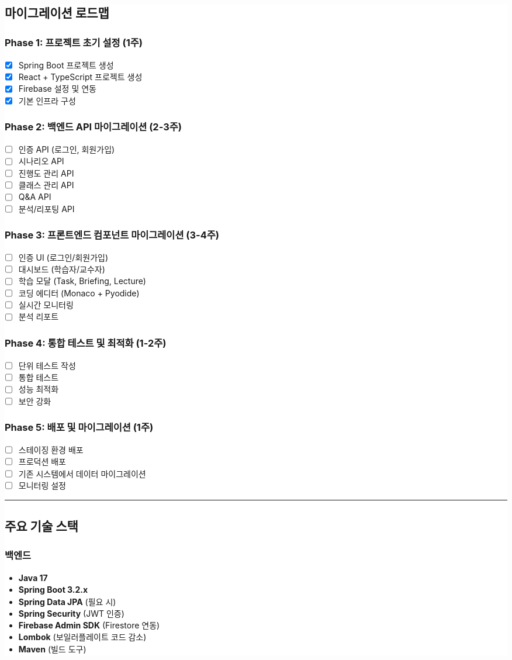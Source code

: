 
## 마이그레이션 로드맵

### Phase 1: 프로젝트 초기 설정 (1주)
- [x] Spring Boot 프로젝트 생성
- [x] React + TypeScript 프로젝트 생성
- [x] Firebase 설정 및 연동
- [x] 기본 인프라 구성

### Phase 2: 백엔드 API 마이그레이션 (2-3주)
- [ ] 인증 API (로그인, 회원가입)
- [ ] 시나리오 API
- [ ] 진행도 관리 API
- [ ] 클래스 관리 API
- [ ] Q&A API
- [ ] 분석/리포팅 API

### Phase 3: 프론트엔드 컴포넌트 마이그레이션 (3-4주)
- [ ] 인증 UI (로그인/회원가입)
- [ ] 대시보드 (학습자/교수자)
- [ ] 학습 모달 (Task, Briefing, Lecture)
- [ ] 코딩 에디터 (Monaco + Pyodide)
- [ ] 실시간 모니터링
- [ ] 분석 리포트

### Phase 4: 통합 테스트 및 최적화 (1-2주)
- [ ] 단위 테스트 작성
- [ ] 통합 테스트
- [ ] 성능 최적화
- [ ] 보안 강화

### Phase 5: 배포 및 마이그레이션 (1주)
- [ ] 스테이징 환경 배포
- [ ] 프로덕션 배포
- [ ] 기존 시스템에서 데이터 마이그레이션
- [ ] 모니터링 설정

---

## 주요 기술 스택

### 백엔드
- **Java 17**
- **Spring Boot 3.2.x**
- **Spring Data JPA** (필요 시)
- **Spring Security** (JWT 인증)
- **Firebase Admin SDK** (Firestore 연동)
- **Lombok** (보일러플레이트 코드 감소)
- **Maven** (빌드 도구)
